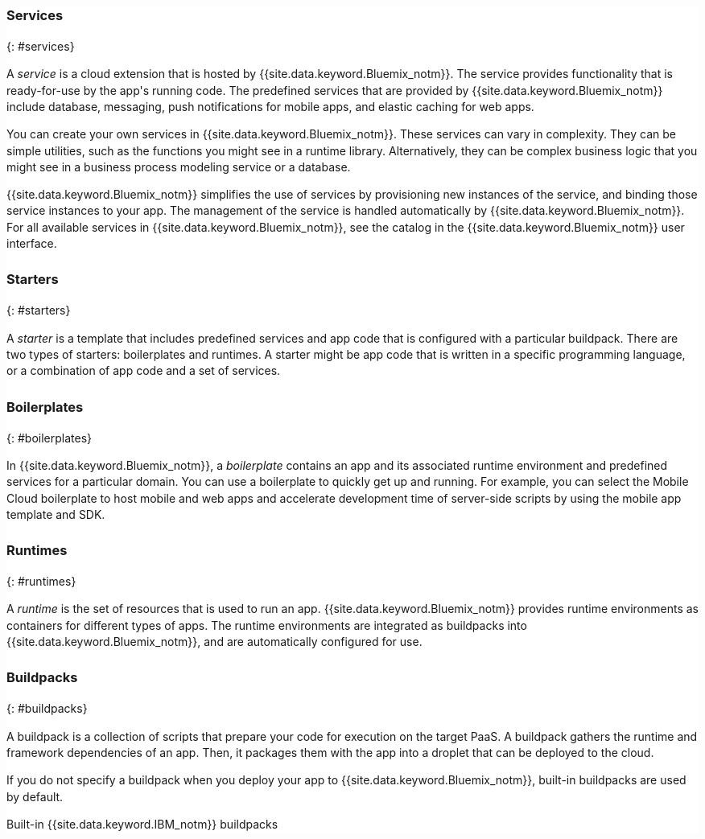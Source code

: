 ### Services
{: #services}

A *service* is a cloud extension that is hosted by {{site.data.keyword.Bluemix_notm}}. The service provides functionality that is ready-for-use by the app's running code. The predefined services that are provided by {{site.data.keyword.Bluemix_notm}} include database, messaging, push notifications for mobile apps, and elastic caching for web apps.

You can create your own services in {{site.data.keyword.Bluemix_notm}}. These services can vary in complexity. They can be simple utilities, such as the functions you might see in a runtime library. Alternatively, they can be complex business logic that you might see in a business process modeling service or a database.

{{site.data.keyword.Bluemix_notm}} simplifies the use of services by provisioning new instances of the service, and binding those service instances to your app. The management of the service is handled automatically by {{site.data.keyword.Bluemix_notm}}. For all available services in {{site.data.keyword.Bluemix_notm}}, see the catalog in the {{site.data.keyword.Bluemix_notm}} user interface.

### Starters
{: #starters}

A *starter* is a template that includes predefined services and app code that is configured with a particular buildpack. There are two types of starters: boilerplates and runtimes. A starter might be app code that is written in a specific programming language, or a combination of app code and a set of services.

### Boilerplates
{: #boilerplates}

In {{site.data.keyword.Bluemix_notm}}, a *boilerplate* contains an app and its associated runtime environment and predefined services for a particular domain. You can use a boilerplate to quickly get up and running. For example, you can select the Mobile Cloud boilerplate to host mobile and web apps and accelerate development time of server-side scripts by using the mobile app template and SDK.

### Runtimes
{: #runtimes}

A *runtime* is the set of resources that is used to run an app. {{site.data.keyword.Bluemix_notm}} provides runtime environments as containers for different types of apps. The runtime environments are integrated as buildpacks into {{site.data.keyword.Bluemix_notm}}, and are automatically configured for use.

### Buildpacks
{: #buildpacks}

A buildpack is a collection of scripts that prepare your code for execution on the target PaaS. A buildpack gathers the runtime and framework dependencies of an app. Then, it packages them with the app into a droplet that can be deployed to the cloud.

If you do not specify a buildpack when you deploy your app to {{site.data.keyword.Bluemix_notm}}, built-in buildpacks are used by default.

<dl class="dl"><dt class="dt dlterm">Built-in {{site.data.keyword.IBM_notm}} buildpacks</dt>
<dd class="dd"><div class="p">
